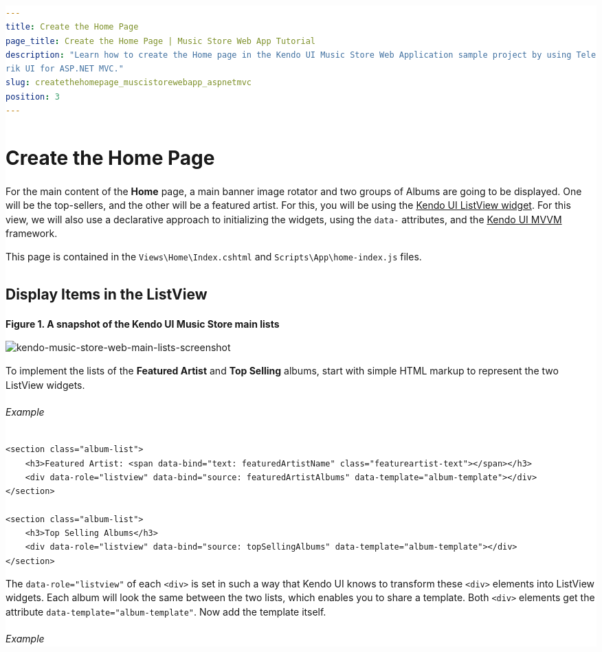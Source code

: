```yaml
---
title: Create the Home Page
page_title: Create the Home Page | Music Store Web App Tutorial
description: "Learn how to create the Home page in the Kendo UI Music Store Web Application sample project by using Telerik UI for ASP.NET MVC."
slug: createthehomepage_muscistorewebapp_aspnetmvc
position: 3
---
```


# Create the Home Page

For the main content of the **Home** page, a main banner image rotator and two groups of Albums are going to be displayed. One will be the top-sellers, and the other will be a featured artist. For this, you will be using the [Kendo UI ListView widget](http://demos.telerik.com/kendo-ui/web/listview/index.html). For this view, we will also use a declarative approach to initializing the widgets, using the `data-` attributes, and the [Kendo UI MVVM](http://demos.telerik.com/kendo-ui/web/mvvm/index.html) framework.

This page is contained in the `Views\Home\Index.cshtml` and `Scripts\App\home-index.js` files.

## Display Items in the ListView

**Figure 1. A snapshot of the Kendo UI Music Store main lists**

![kendo-music-store-web-main-lists-screenshot](images/kendo-music-store-web-main-lists-screenshot.png)

To implement the lists of the **Featured Artist** and **Top Selling** albums, start with simple HTML markup to represent the two ListView widgets.

###### Example

	<section class="album-list">
		<h3>Featured Artist: <span data-bind="text: featuredArtistName" class="featureartist-text"></span></h3>
		<div data-role="listview" data-bind="source: featuredArtistAlbums" data-template="album-template"></div>
	</section>

	<section class="album-list">
		<h3>Top Selling Albums</h3>
		<div data-role="listview" data-bind="source: topSellingAlbums" data-template="album-template"></div>
	</section>

The `data-role="listview"` of each `<div>` is set in such a way that Kendo UI knows to transform these `<div>` elements into ListView widgets. Each album will look the same between the two lists, which enables you to share a template. Both `<div>` elements get the attribute `data-template="album-template"`. Now add the template itself.

###### Example
